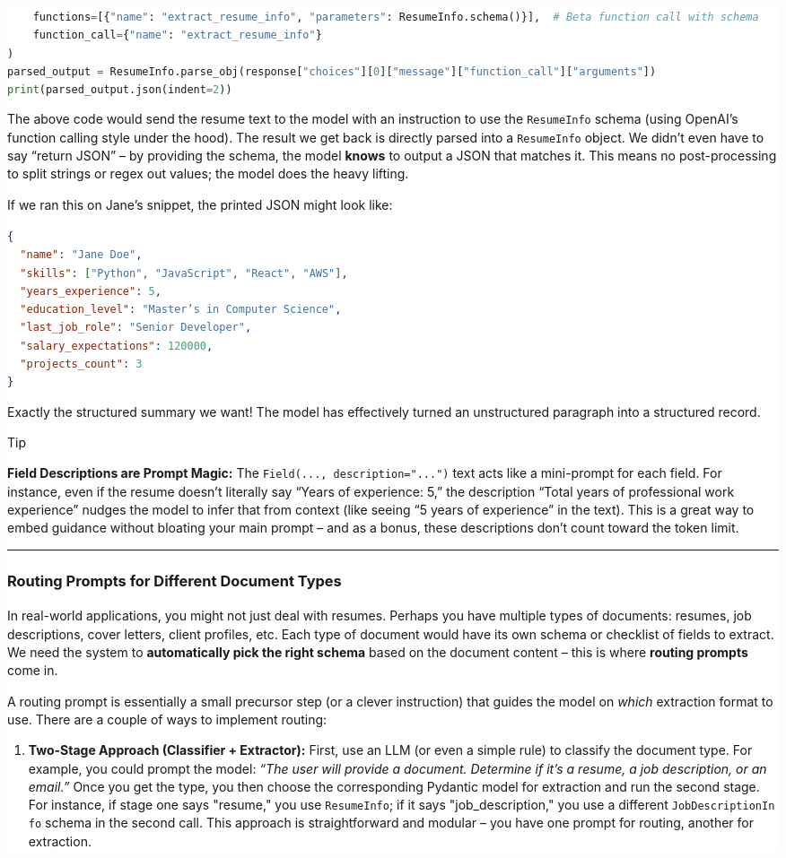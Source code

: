 ```python
    functions=[{"name": "extract_resume_info", "parameters": ResumeInfo.schema()}],  # Beta function call with schema
    function_call={"name": "extract_resume_info"}
)
parsed_output = ResumeInfo.parse_obj(response["choices"][0]["message"]["function_call"]["arguments"])
print(parsed_output.json(indent=2))
```

The above code would send the resume text to the model with an instruction to use the `ResumeInfo` schema (using OpenAI’s function calling style under the hood). The result we get back is directly parsed into a `ResumeInfo` object. We didn’t even have to say “return JSON” – by providing the schema, the model **knows** to output a JSON that matches it. This means no post-processing to split strings or regex out values; the model does the heavy lifting.

If we ran this on Jane’s snippet, the printed JSON might look like:

```json
{
  "name": "Jane Doe",
  "skills": ["Python", "JavaScript", "React", "AWS"],
  "years_experience": 5,
  "education_level": "Master’s in Computer Science",
  "last_job_role": "Senior Developer",
  "salary_expectations": 120000,
  "projects_count": 3
}
```

Exactly the structured summary we want! The model has effectively turned an unstructured paragraph into a structured record.

> [!TIP]  
> **Field Descriptions are Prompt Magic:** The `Field(..., description="...")` text acts like a mini-prompt for each field. For instance, even if the resume doesn’t literally say “Years of experience: 5,” the description “Total years of professional work experience” nudges the model to infer that from context (like seeing “5 years of experience” in the text). This is a great way to embed guidance without bloating your main prompt – and as a bonus, these descriptions don’t count toward the token limit.

---

### Routing Prompts for Different Document Types

In real-world applications, you might not just deal with resumes. Perhaps you have multiple types of documents: resumes, job descriptions, cover letters, client profiles, etc. Each type of document would have its own schema or checklist of fields to extract. We need the system to **automatically pick the right schema** based on the document content – this is where **routing prompts** come in.

A routing prompt is essentially a small precursor step (or a clever instruction) that guides the model on *which* extraction format to use. There are a couple of ways to implement routing:

1. **Two-Stage Approach (Classifier + Extractor):** First, use an LLM (or even a simple rule) to classify the document type. For example, you could prompt the model: *“The user will provide a document. Determine if it’s a resume, a job description, or an email.”* Once you get the type, you then choose the corresponding Pydantic model for extraction and run the second stage. For instance, if stage one says "resume," you use `ResumeInfo`; if it says "job_description," you use a different `JobDescriptionInfo` schema in the second call. This approach is straightforward and modular – you have one prompt for routing, another for extraction.
